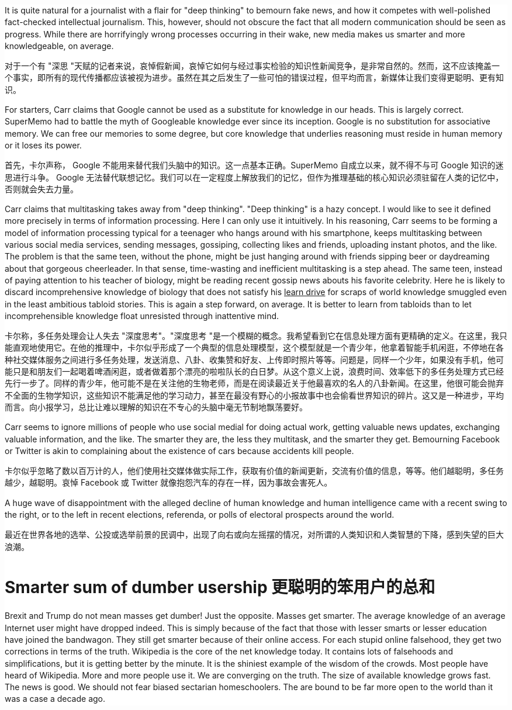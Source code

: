 It is quite natural for a journalist with a flair for "deep thinking" to bemourn fake news, and how it competes with well-polished fact-checked intellectual journalism. This, however, should not obscure the fact that all modern communication should be seen as progress. While there are horrifyingly wrong processes occurring in their wake, new media makes us smarter and more knowledgeable, on average.

对于一个有 "深思 "天赋的记者来说，哀悼假新闻，哀悼它如何与经过事实检验的知识性新闻竞争，是非常自然的。然而，这不应该掩盖一个事实，即所有的现代传播都应该被视为进步。虽然在其之后发生了一些可怕的错误过程，但平均而言，新媒体让我们变得更聪明、更有知识。

For starters, Carr claims that Google cannot be used as a substitute for knowledge in our heads. This is largely correct. SuperMemo had to battle the myth of Googleable knowledge ever since its inception. Google is no substitution for associative memory. We can free our memories to some degree, but core knowledge that underlies reasoning must reside in human memory or it loses its power.

首先，卡尔声称， Google 不能用来替代我们头脑中的知识。这一点基本正确。SuperMemo 自成立以来，就不得不与可 Google 知识的迷思进行斗争。 Google 无法替代联想记忆。我们可以在一定程度上解放我们的记忆，但作为推理基础的核心知识必须驻留在人类的记忆中，否则就会失去力量。

Carr claims that multitasking takes away from "deep thinking". "Deep thinking" is a hazy concept. I would like to see it defined more precisely in terms of information processing. Here I can only use it intuitively. In his reasoning, Carr seems to be forming a model of information processing typical for a teenager who hangs around with his smartphone, keeps multitasking between various social media services, sending messages, gossiping, collecting likes and friends, uploading instant photos, and the like. The problem is that the same teen, without the phone, might be just hanging around with friends sipping beer or daydreaming about that gorgeous cheerleader. In that sense, time-wasting and inefficient multitasking is a step ahead. The same teen, instead of paying attention to his teacher of biology, might be reading recent gossip news abouts his favorite celebrity. Here he is likely to discard incomprehensive knowledge of biology that does not satisfy his [learn drive](https://supermemo.guru/wiki/Learn_drive) for scraps of world knowledge smuggled even in the least ambitious tabloid stories. This is again a step forward, on average. It is better to learn from tabloids than to let incomprehensible knowledge float unresisted through inattentive mind.

卡尔称，多任务处理会让人失去 "深度思考"。"深度思考 "是一个模糊的概念。我希望看到它在信息处理方面有更精确的定义。在这里，我只能直观地使用它。在他的推理中，卡尔似乎形成了一个典型的信息处理模型，这个模型就是一个青少年，他拿着智能手机闲逛，不停地在各种社交媒体服务之间进行多任务处理，发送消息、八卦、收集赞和好友、上传即时照片等等。问题是，同样一个少年，如果没有手机，他可能只是和朋友们一起喝着啤酒闲逛，或者做着那个漂亮的啦啦队长的白日梦。从这个意义上说，浪费时间、效率低下的多任务处理方式已经先行一步了。同样的青少年，他可能不是在关注他的生物老师，而是在阅读最近关于他最喜欢的名人的八卦新闻。在这里，他很可能会抛弃不全面的生物学知识，这些知识不能满足他的学习动力，甚至在最没有野心的小报故事中也会偷看世界知识的碎片。这又是一种进步，平均而言。向小报学习，总比让难以理解的知识在不专心的头脑中毫无节制地飘荡要好。

Carr seems to ignore millions of people who use social medial for doing actual work, getting valuable news updates, exchanging valuable information, and the like. The smarter they are, the less they multitask, and the smarter they get. Bemourning Facebook or Twitter is akin to complaining about the existence of cars because accidents kill people.

卡尔似乎忽略了数以百万计的人，他们使用社交媒体做实际工作，获取有价值的新闻更新，交流有价值的信息，等等。他们越聪明，多任务越少，越聪明。哀悼 Facebook 或 Twitter 就像抱怨汽车的存在一样，因为事故会害死人。

A huge wave of disappointment with the alleged decline of human knowledge and human intelligence came with a recent swing to the right, or to the left in recent elections, referenda, or polls of electoral prospects around the world.

最近在世界各地的选举、公投或选举前景的民调中，出现了向右或向左摇摆的情况，对所谓的人类知识和人类智慧的下降，感到失望的巨大浪潮。

# Smarter sum of dumber usership 更聪明的笨用户的总和

Brexit and Trump do not mean masses get dumber! Just the opposite. Masses get smarter. The average knowledge of an average Internet user might have dropped indeed. This is simply because of the fact that those with lesser smarts or lesser education have joined the bandwagon. They still get smarter because of their online access. For each stupid online falsehood, they get two corrections in terms of the truth. Wikipedia is the core of the net knowledge today. It contains lots of falsehoods and simplifications, but it is getting better by the minute. It is the shiniest example of the wisdom of the crowds. Most people have heard of Wikipedia. More and more people use it. We are converging on the truth. The size of available knowledge grows fast. The news is good. We should not fear biased sectarian homeschoolers. The are bound to be far more open to the world than it was a case a decade ago.
